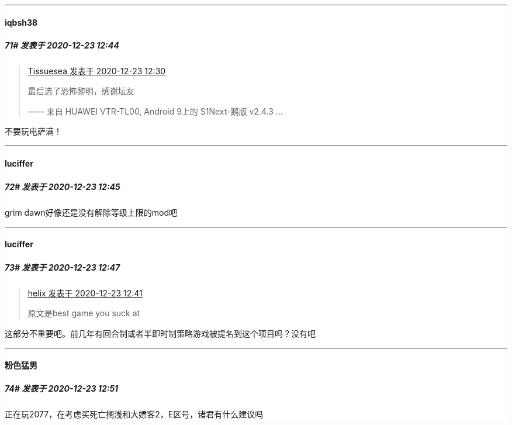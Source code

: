 
*****

####  iqbsh38  
##### 71#       发表于 2020-12-23 12:44



<blockquote><a href="httphttps://bbs.saraba1st.com/2b/forum.php?mod=redirect&amp;goto=findpost&amp;pid=49817178&amp;ptid=1979043" target="_blank">Tissuesea 发表于 2020-12-23 12:30</a>

最后选了恐怖黎明，感谢坛友


—— 来自 HUAWEI VTR-TL00, Android 9上的 S1Next-鹅版 v2.4.3 ...</blockquote>
不要玩电萨满！







*****

####  luciffer  
##### 72#       发表于 2020-12-23 12:45




grim dawn好像还是没有解除等级上限的mod吧







*****

####  luciffer  
##### 73#       发表于 2020-12-23 12:47



<blockquote><a href="httphttps://bbs.saraba1st.com/2b/forum.php?mod=redirect&amp;goto=findpost&amp;pid=49817306&amp;ptid=1979043" target="_blank">helix 发表于 2020-12-23 12:41</a>

原文是best game you suck at</blockquote>
这部分不重要吧。前几年有回合制或者半即时制策略游戏被提名到这个项目吗？没有吧







*****

####  粉色猛男  
##### 74#       发表于 2020-12-23 12:51




正在玩2077，在考虑买死亡搁浅和大嫖客2，E区号，诸君有什么建议吗
